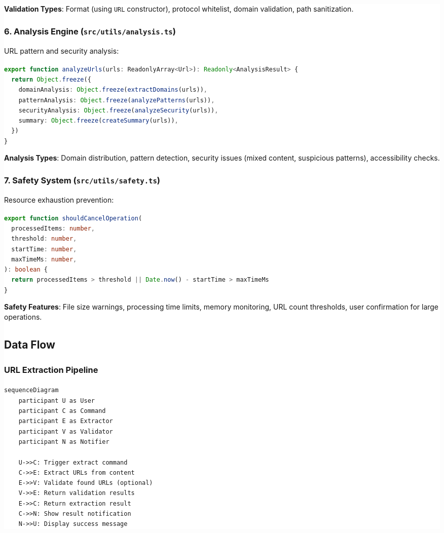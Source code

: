 **Validation Types**: Format (using `URL` constructor), protocol whitelist, domain validation, path sanitization.

### 6. Analysis Engine (`src/utils/analysis.ts`)

URL pattern and security analysis:

```typescript
export function analyzeUrls(urls: ReadonlyArray<Url>): Readonly<AnalysisResult> {
  return Object.freeze({
    domainAnalysis: Object.freeze(extractDomains(urls)),
    patternAnalysis: Object.freeze(analyzePatterns(urls)),
    securityAnalysis: Object.freeze(analyzeSecurity(urls)),
    summary: Object.freeze(createSummary(urls)),
  })
}
```

**Analysis Types**: Domain distribution, pattern detection, security issues (mixed content, suspicious patterns), accessibility checks.

### 7. Safety System (`src/utils/safety.ts`)

Resource exhaustion prevention:

```typescript
export function shouldCancelOperation(
  processedItems: number,
  threshold: number,
  startTime: number,
  maxTimeMs: number,
): boolean {
  return processedItems > threshold || Date.now() - startTime > maxTimeMs
}
```

**Safety Features**: File size warnings, processing time limits, memory monitoring, URL count thresholds, user confirmation for large operations.

## Data Flow

### URL Extraction Pipeline

```mermaid
sequenceDiagram
    participant U as User
    participant C as Command
    participant E as Extractor
    participant V as Validator
    participant N as Notifier

    U->>C: Trigger extract command
    C->>E: Extract URLs from content
    E->>V: Validate found URLs (optional)
    V->>E: Return validation results
    E->>C: Return extraction result
    C->>N: Show result notification
    N->>U: Display success message
```
